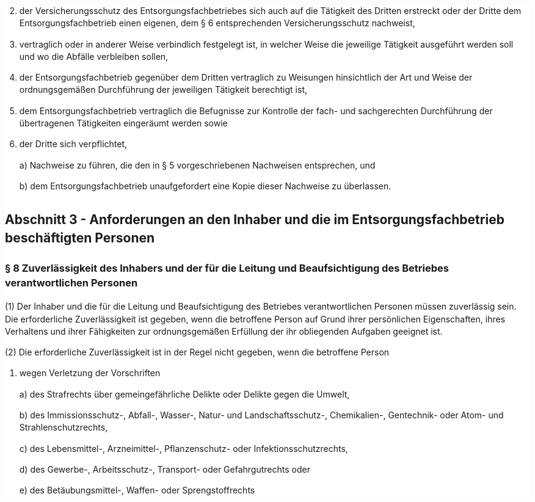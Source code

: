 2.  der Versicherungsschutz des Entsorgungsfachbetriebes sich auch auf die Tätigkeit des Dritten erstreckt oder der Dritte dem Entsorgungsfachbetrieb einen eigenen, dem § 6 entsprechenden Versicherungsschutz nachweist,


3.  vertraglich oder in anderer Weise verbindlich festgelegt ist, in welcher Weise die jeweilige Tätigkeit ausgeführt werden soll und wo die Abfälle verbleiben sollen,


4.  der Entsorgungsfachbetrieb gegenüber dem Dritten vertraglich zu Weisungen hinsichtlich der Art und Weise der ordnungsgemäßen Durchführung der jeweiligen Tätigkeit berechtigt ist,


5.  dem Entsorgungsfachbetrieb vertraglich die Befugnisse zur Kontrolle der fach- und sachgerechten Durchführung der übertragenen Tätigkeiten eingeräumt werden sowie


6.  der Dritte sich verpflichtet,

    a)  Nachweise zu führen, die den in § 5 vorgeschriebenen Nachweisen entsprechen, und


    b)  dem Entsorgungsfachbetrieb unaufgefordert eine Kopie dieser Nachweise zu überlassen.








## Abschnitt 3 - Anforderungen an den Inhaber und die im Entsorgungsfachbetrieb beschäftigten Personen


### § 8 Zuverlässigkeit des Inhabers und der für die Leitung und Beaufsichtigung des Betriebes verantwortlichen Personen

(1) Der Inhaber und die für die Leitung und Beaufsichtigung des Betriebes verantwortlichen Personen müssen zuverlässig sein. Die erforderliche Zuverlässigkeit ist gegeben, wenn die betroffene Person auf Grund ihrer persönlichen Eigenschaften, ihres Verhaltens und ihrer Fähigkeiten zur ordnungsgemäßen Erfüllung der ihr obliegenden Aufgaben geeignet ist.

(2) Die erforderliche Zuverlässigkeit ist in der Regel nicht gegeben, wenn die betroffene Person

1.  wegen Verletzung der Vorschriften

    a)  des Strafrechts über gemeingefährliche Delikte oder Delikte gegen die Umwelt,


    b)  des Immissionsschutz-, Abfall-, Wasser-, Natur- und Landschaftsschutz-, Chemikalien-, Gentechnik- oder Atom- und Strahlenschutzrechts,


    c)  des Lebensmittel-, Arzneimittel-, Pflanzenschutz- oder Infektionsschutzrechts,


    d)  des Gewerbe-, Arbeitsschutz-, Transport- oder Gefahrgutrechts oder


    e)  des Betäubungsmittel-, Waffen- oder Sprengstoffrechts


